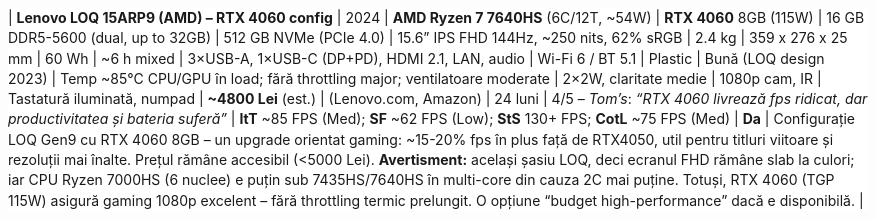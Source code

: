 | **Lenovo LOQ 15ARP9 (AMD) – RTX 4060 config**                                              | 2024                | **AMD Ryzen 7 7640HS** (6C/12T, \~54W)                                    | **RTX 4060** 8GB (115W)                   | 16 GB DDR5-5600 (dual, up to 32GB)                               | 512 GB NVMe (PCIe 4.0)                              | 15.6” IPS FHD 144Hz, \~250 nits, 62% sRGB                                                                | 2.4 kg                           | 359 x 276 x 25 mm    | 60 Wh                   | \~6 h mixed                                       | 3×USB-A, 1×USB-C (DP+PD), HDMI 2.1, LAN, audio                              | Wi-Fi 6 / BT 5.1  | Plastic                                            | Bună (LOQ design 2023)                                                   | Temp \~85°C CPU/GPU în load; fără throttling major; ventilatoare moderate                                                | 2×2W, claritate medie                                                                                                | 1080p cam, IR                                                                 | Tastatură iluminată, numpad                                                                  | **\~4800 Lei** (est.)                                     | (Lenovo.com, Amazon) | 24 luni                        | 4/5 – _Tom’s_: _“RTX 4060 livrează fps ridicat, dar productivitatea și bateria suferă”_                   | **ItT** \~85 FPS (Med); **SF** \~62 FPS (Low); **StS** 130+ FPS; **CotL** \~75 FPS (Med)                                                                              | **Da**                                | Configurație LOQ Gen9 cu RTX 4060 8GB – un upgrade orientat gaming: \~15-20% fps în plus față de RTX4050, util pentru titluri viitoare și rezoluții mai înalte. Prețul rămâne accesibil (<5000 Lei). **Avertisment:** același șasiu LOQ, deci ecranul FHD rămâne slab la culori; iar CPU Ryzen 7000HS (6 nuclee) e puțin sub 7435HS/7640HS în multi-core din cauza 2C mai puține. Totuși, RTX 4060 (TGP 115W) asigură gaming 1080p excelent – fără throttling termic prelungit. O opțiune “budget high-performance” dacă e disponibilă.                                                                                                                                                                                                                                                                                                                                                                                                                                                                                                                                                                                                                                                                                                                                                                                                                                                                                                                                                                                                                                                                                                                                                                                                                                                                                                                      |